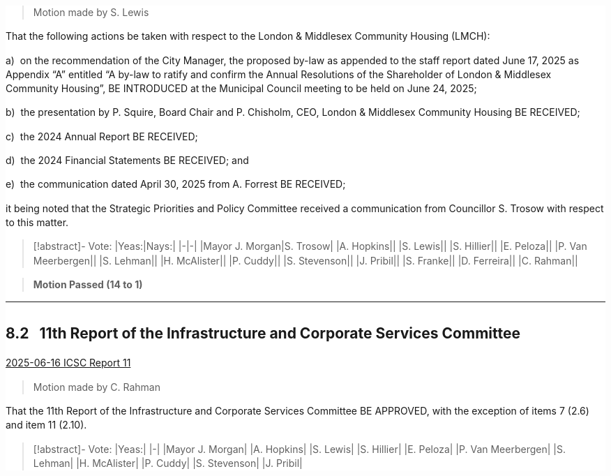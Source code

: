 > Motion made by S. Lewis

That the following actions be taken with respect to the London & Middlesex Community Housing (LMCH):

a)  on the recommendation of the City Manager, the proposed by-law as appended to the staff report dated June 17, 2025 as Appendix “A” entitled “A by-law to ratify and confirm the Annual Resolutions of the Shareholder of London & Middlesex Community Housing”, BE INTRODUCED at the Municipal Council meeting to be held on June 24, 2025;

b)  the presentation by P. Squire, Board Chair and P. Chisholm, CEO, London & Middlesex Community Housing BE RECEIVED;

c)  the 2024 Annual Report BE RECEIVED;

d)  the 2024 Financial Statements BE RECEIVED; and

e)  the communication dated April 30, 2025 from A. Forrest BE RECEIVED;

it being noted that the Strategic Priorities and Policy Committee received a communication from Councillor S. Trosow with respect to this matter.

> [!abstract]- Vote:
> |Yeas:|Nays:|
> |-|-|
> |Mayor J. Morgan|S. Trosow|
> |A. Hopkins||
> |S. Lewis||
> |S. Hillier||
> |E. Peloza||
> |P. Van Meerbergen||
> |S. Lehman||
> |H. McAlister||
> |P. Cuddy||
> |S. Stevenson||
> |J. Pribil||
> |S. Franke||
> |D. Ferreira||
> |C. Rahman||

> **Motion Passed (14 to 1)**

****

## 8.2&nbsp;&nbsp;&nbsp;11th Report of the Infrastructure and Corporate Services Committee

[2025-06-16 ICSC Report 11](</2025-06/2025-06-16 11th Meeting of the Infrastructure and Corporate Services Committee>)

> Motion made by C. Rahman

That the 11th Report of the Infrastructure and Corporate Services Committee BE APPROVED, with the exception of items 7 (2.6) and item 11 (2.10).

> [!abstract]- Vote:
> |Yeas:|
> |-|
> |Mayor J. Morgan|
> |A. Hopkins|
> |S. Lewis|
> |S. Hillier|
> |E. Peloza|
> |P. Van Meerbergen|
> |S. Lehman|
> |H. McAlister|
> |P. Cuddy|
> |S. Stevenson|
> |J. Pribil|